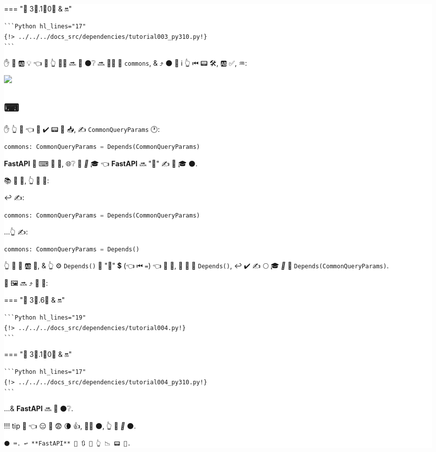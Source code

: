 === "🐆 3⃣.1⃣0⃣ &amp; 🔛"

    ```Python hl_lines="17"
    {!> ../../../docs_src/dependencies/tutorial003_py310.py!}
    ```

✋️ 📣 🆎 💡 👈 🌌 👆 👨‍🎨 🔜 💭 ⚫️❔ 🔜 🚶‍♀️ 🔢 `commons`, &amp; ⤴ ⚫️ 💪 ℹ 👆 ⏮ 📟 🛠, 🆎 ✅, ♒️:

<img src="/img/tutorial/dependencies/image02.png">

## ⌨

✋️ 👆 👀 👈 👥 ✔️ 📟 🔁 📥, ✍ `CommonQueryParams` 🕐:

```Python
commons: CommonQueryParams = Depends(CommonQueryParams)
```

**FastAPI** 🚚 ⌨ 👫 💼, 🌐❔ 🔗 *🎯* 🎓 👈 **FastAPI** 🔜 "🤙" ✍ 👐 🎓 ⚫️.

📚 🎯 💼, 👆 💪 📄:

↩️ ✍:

```Python
commons: CommonQueryParams = Depends(CommonQueryParams)
```

...👆 ✍:

```Python
commons: CommonQueryParams = Depends()
```

👆 📣 🔗 🆎 🔢, &amp; 👆 ⚙️ `Depends()` 🚮 "🔢" 💲 (👈 ⏮ `=`) 👈 🔢 🔢, 🍵 🙆 🔢 `Depends()`, ↩️ ✔️ ✍ 🌕 🎓 *🔄* 🔘 `Depends(CommonQueryParams)`.

🎏 🖼 🔜 ⤴ 👀 💖:

=== "🐆 3⃣.6⃣ &amp; 🔛"

    ```Python hl_lines="19"
    {!> ../../../docs_src/dependencies/tutorial004.py!}
    ```

=== "🐆 3⃣.1⃣0⃣ &amp; 🔛"

    ```Python hl_lines="17"
    {!> ../../../docs_src/dependencies/tutorial004_py310.py!}
    ```

...&amp; **FastAPI** 🔜 💭 ⚫️❔.

!!! tip
    🚥 👈 😑 🌅 😨 🌘 👍, 🤷‍♂ ⚫️, 👆 🚫 *💪* ⚫️.

    ⚫️ ⌨. ↩️ **FastAPI** 💅 🔃 🤝 👆 📉 📟 🔁.
